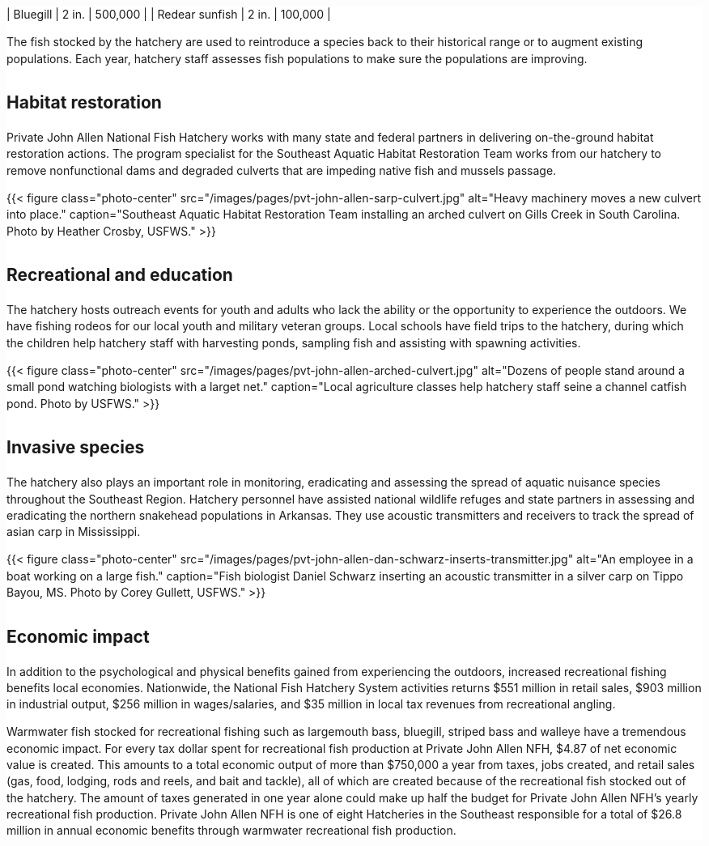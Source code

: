 | Bluegill           | 2 in.     | 500,000 |
| Redear sunfish     | 2 in.     | 100,000 |

The fish stocked by the hatchery are used to reintroduce a species back to their historical range or to augment existing populations. Each year, hatchery staff assesses fish populations to make sure the populations are improving.

## Habitat restoration

Private John Allen National Fish Hatchery works with many state and federal partners in delivering on-the-ground habitat restoration actions. The program specialist for the Southeast Aquatic Habitat Restoration Team works from our hatchery to remove nonfunctional dams and degraded culverts that are impeding native fish and mussels passage.

{{< figure class="photo-center" src="/images/pages/pvt-john-allen-sarp-culvert.jpg" alt="Heavy machinery moves a new culvert into place." caption="Southeast Aquatic Habitat Restoration Team installing an arched culvert on Gills Creek in South Carolina. Photo by Heather Crosby, USFWS." >}}

## Recreational and education

The hatchery hosts outreach events for youth and adults who lack the ability or the opportunity to experience the outdoors. We have fishing rodeos for our local youth and military veteran groups. Local schools have field trips to the hatchery, during which the children help hatchery staff with harvesting ponds, sampling fish and assisting with spawning activities.

{{< figure class="photo-center" src="/images/pages/pvt-john-allen-arched-culvert.jpg" alt="Dozens of people stand around a small pond watching biologists with a larget net." caption="Local agriculture classes help hatchery staff seine a channel catfish pond. Photo by USFWS." >}}

## Invasive species

The hatchery also plays an important role in monitoring, eradicating and assessing the spread of aquatic nuisance species throughout the Southeast Region. Hatchery personnel have assisted national wildlife refuges and state partners in assessing and eradicating the northern snakehead populations in Arkansas. They use acoustic transmitters and receivers to track the spread of asian carp in Mississippi.

{{< figure class="photo-center" src="/images/pages/pvt-john-allen-dan-schwarz-inserts-transmitter.jpg" alt="An employee in a boat working on a large fish." caption="Fish biologist Daniel Schwarz inserting an acoustic transmitter in a silver carp on Tippo Bayou, MS. Photo by Corey Gullett, USFWS." >}}

## Economic impact

In addition to the psychological and physical benefits gained from experiencing the outdoors, increased recreational fishing benefits local economies.  Nationwide, the National Fish Hatchery System activities returns $551 million in retail sales, $903 million in industrial output, $256 million in wages/salaries, and $35 million in local tax revenues from recreational angling.

Warmwater fish stocked for recreational fishing such as largemouth bass, bluegill, striped bass and walleye have a tremendous economic impact. For every tax dollar spent for recreational fish production at Private John Allen NFH, $4.87 of net economic value is created. This amounts to a total economic output of more than $750,000 a year from taxes, jobs created, and retail sales (gas, food, lodging, rods and reels, and bait and tackle), all of which are created because of the recreational fish stocked out of the hatchery. The amount of taxes generated in one year alone could make up half the budget for Private John Allen NFH’s yearly recreational fish production. Private John Allen NFH is one of eight Hatcheries in the  Southeast responsible for a total of $26.8 million in annual economic benefits through warmwater recreational fish production.
